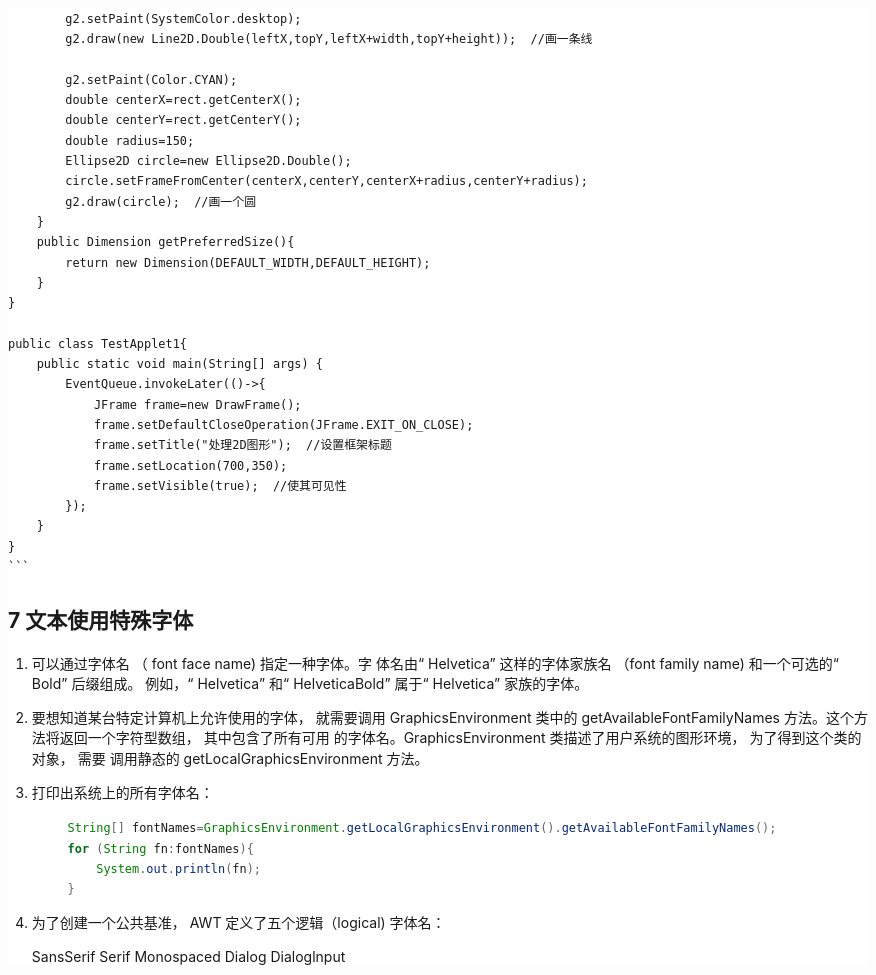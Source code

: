     		g2.setPaint(SystemColor.desktop);
    		g2.draw(new Line2D.Double(leftX,topY,leftX+width,topY+height));  //画一条线
    
    		g2.setPaint(Color.CYAN);
    		double centerX=rect.getCenterX();
    		double centerY=rect.getCenterY();
    		double radius=150;
    		Ellipse2D circle=new Ellipse2D.Double();
    		circle.setFrameFromCenter(centerX,centerY,centerX+radius,centerY+radius);
    		g2.draw(circle);  //画一个圆
    	}
    	public Dimension getPreferredSize(){
    		return new Dimension(DEFAULT_WIDTH,DEFAULT_HEIGHT);
    	}
    }
    
    public class TestApplet1{
    	public static void main(String[] args) {
    		EventQueue.invokeLater(()->{
    			JFrame frame=new DrawFrame();
    			frame.setDefaultCloseOperation(JFrame.EXIT_ON_CLOSE);
    			frame.setTitle("处理2D图形");  //设置框架标题
    			frame.setLocation(700,350);
    			frame.setVisible(true);  //使其可见性
    		});
    	}
    }
    ```

## 7  文本使用特殊字体

1. 可以通过字体名 （ font face name) 指定一种字体。字 体名由“ Helvetica” 这样的字体家族名 （font family name) 和一个可选的“ Bold” 后缀组成。 例如，“ Helvetica” 和“ HelveticaBold” 属于“ Helvetica” 家族的字体。

2. 要想知道某台特定计算机上允许使用的字体， 就需要调用 GraphicsEnvironment 类中的 getAvailableFontFamilyNames 方法。这个方法将返回一个字符型数组， 其中包含了所有可用 的字体名。GraphicsEnvironment 类描述了用户系统的图形环境， 为了得到这个类的对象， 需要 调用静态的 getLocalGraphicsEnvironment 方法。

3. 打印出系统上的所有字体名：

   ```java
   		String[] fontNames=GraphicsEnvironment.getLocalGraphicsEnvironment().getAvailableFontFamilyNames();
   		for (String fn:fontNames){
   			System.out.println(fn);
   		}
   ```

4. 为了创建一个公共基准， AWT 定义了五个逻辑（logical) 字体名：

   SansSerif
   Serif
   Monospaced
   Dialog
   Dialoglnput

